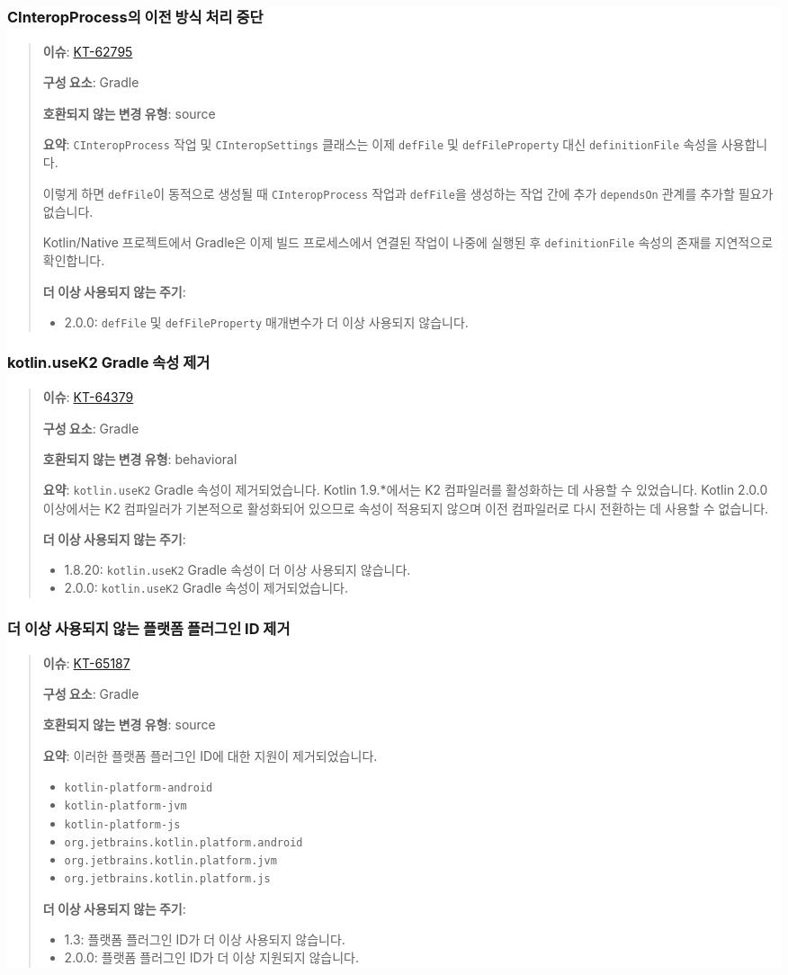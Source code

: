 ### CInteropProcess의 이전 방식 처리 중단

> **이슈**: [KT-62795](https://youtrack.jetbrains.com/issue/KT-62795)
>
> **구성 요소**: Gradle
>
> **호환되지 않는 변경 유형**: source
>
> **요약**: `CInteropProcess` 작업 및 `CInteropSettings` 클래스는 이제 `defFile` 및 `defFileProperty` 대신 `definitionFile` 속성을 사용합니다.
> 
> 이렇게 하면 `defFile`이 동적으로 생성될 때 `CInteropProcess` 작업과 `defFile`을 생성하는 작업 간에 추가 `dependsOn` 관계를 추가할 필요가 없습니다.
> 
> Kotlin/Native 프로젝트에서 Gradle은 이제 빌드 프로세스에서 연결된 작업이 나중에 실행된 후 `definitionFile` 속성의 존재를 지연적으로 확인합니다.
>
> **더 이상 사용되지 않는 주기**:
>
> - 2.0.0: `defFile` 및 `defFileProperty` 매개변수가 더 이상 사용되지 않습니다.

### kotlin.useK2 Gradle 속성 제거

> **이슈**: [KT-64379](https://youtrack.jetbrains.com/issue/KT-64379)
>
> **구성 요소**: Gradle
>
> **호환되지 않는 변경 유형**: behavioral
>
> **요약**: `kotlin.useK2` Gradle 속성이 제거되었습니다. Kotlin 1.9.*에서는 K2 컴파일러를 활성화하는 데 사용할 수 있었습니다. Kotlin 2.0.0 이상에서는 K2 컴파일러가 기본적으로 활성화되어 있으므로 속성이 적용되지 않으며 이전 컴파일러로 다시 전환하는 데 사용할 수 없습니다.
>
> **더 이상 사용되지 않는 주기**:
>
> - 1.8.20: `kotlin.useK2` Gradle 속성이 더 이상 사용되지 않습니다.
> - 2.0.0: `kotlin.useK2` Gradle 속성이 제거되었습니다.

### 더 이상 사용되지 않는 플랫폼 플러그인 ID 제거

> **이슈**: [KT-65187](https://youtrack.jetbrains.com/issue/KT-65187)
>
> **구성 요소**: Gradle
>
> **호환되지 않는 변경 유형**: source
>
> **요약**: 이러한 플랫폼 플러그인 ID에 대한 지원이 제거되었습니다.
> * `kotlin-platform-android`
> * `kotlin-platform-jvm`
> * `kotlin-platform-js`
> * `org.jetbrains.kotlin.platform.android`
> * `org.jetbrains.kotlin.platform.jvm`
> * `org.jetbrains.kotlin.platform.js`
>
> **더 이상 사용되지 않는 주기**:
>
> - 1.3: 플랫폼 플러그인 ID가 더 이상 사용되지 않습니다.
> - 2.0.0: 플랫폼 플러그인 ID가 더 이상 지원되지 않습니다.
